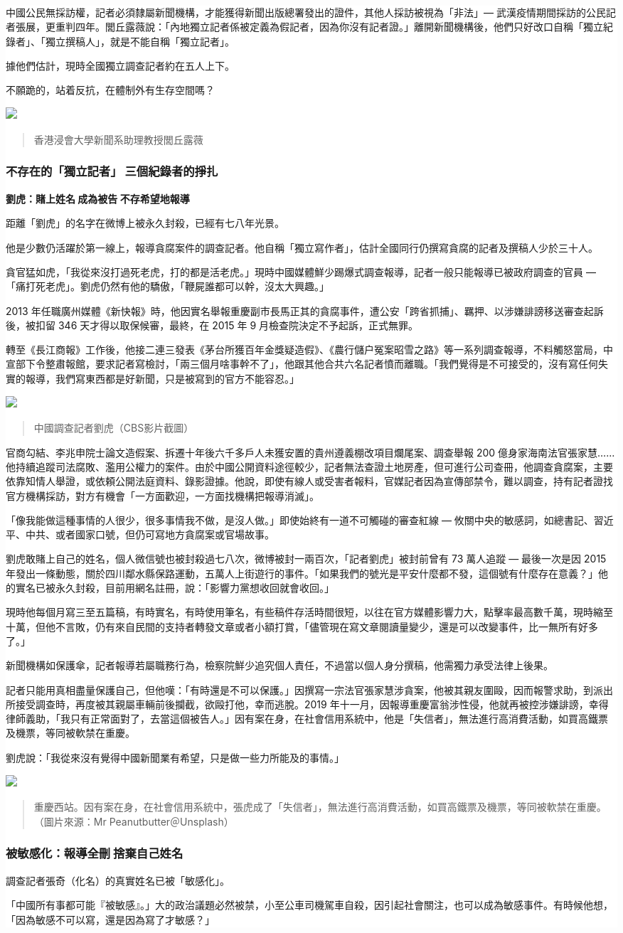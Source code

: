 中國公民無採訪權，記者必須隸屬新聞機構，才能獲得新聞出版總署發出的證件，其他人採訪被視為「非法」— 武漢疫情期間採訪的公民記者張展，更重判四年。閭丘露薇說：「內地獨立記者係被定義為假記者，因為你沒有記者證。」離開新聞機構後，他們只好改口自稱「獨立紀錄者」、「獨立撰稿人」，就是不能自稱「獨立記者」。

據他們估計，現時全國獨立調查記者約在五人上下。

不願跪的，站着反抗，在體制外有生存空間嗎？

![](http://web.archive.org/web/2020im_/https://assets.thestandnews.com/media/photos/153638666_10222491446587362_2361989159955735695_o_cR1vL_ffgkoqF.jpg)
> 香港浸會大學新聞系助理教授閭丘露薇

### **不存在的「獨立記者」 三個紀錄者的掙扎**

**劉虎：賭上姓名 成為被告 不存希望地報導**

距離「劉虎」的名字在微博上被永久封殺，已經有七八年光景。

他是少數仍活躍於第一線上，報導貪腐案件的調查記者。他自稱「獨立寫作者」，估計全國同行仍撰寫貪腐的記者及撰稿人少於三十人。

貪官猛如虎，「我從來沒打過死老虎，打的都是活老虎。」現時中國媒體鮮少踢爆式調查報導，記者一般只能報導已被政府調查的官員 — 「痛打死老虎」。劉虎仍然有他的驕傲，「鞭屍誰都可以幹，沒太大興趣。」

2013 年任職廣州媒體《新快報》時，他因實名舉報重慶副市長馬正其的貪腐事件，遭公安「跨省抓捕」、羈押、以涉嫌誹謗移送審查起訴後，被扣留 346 天才得以取保候審，最終，在 2015 年 9 月檢查院決定不予起訴，正式無罪。

轉至《長江商報》工作後，他接二連三發表《茅台所獲百年金獎疑造假》、《農行儲户冤案昭雪之路》等一系列調查報導，不料觸怒當局，中宣部下令整肅報館，要求記者寫檢討，「兩三個月啥事幹不了」，他跟其他合共六名記者憤而離職。「我們覺得是不可接受的，沒有寫任何失實的報導，我們寫東西都是好新聞，只是被寫到的官方不能容忍。」

![](http://web.archive.org/web/2020im_/https://assets.thestandnews.com/media/photos/Screen20Shot202021-03-1720at201.47.2320PM_cJqYk.png)
> 中國調查記者劉虎（CBS影片截圖）

官商勾結、李兆申院士論文造假案、拆遷十年後六千多戶人未獲安置的貴州遵義棚改項目爛尾案、調查舉報 200 億身家海南法官張家慧……他持續追蹤司法腐敗、濫用公權力的案件。由於中國公開資料途徑較少，記者無法查證土地房產，但可進行公司查冊，他調查貪腐案，主要依靠知情人舉證，或依頼公開法庭資料、錄影證據。他說，即使有線人或受害者報料，官媒記者因為宣傳部禁令，難以調查，持有記者證找官方機構採訪，對方有機會「一方面歡迎，一方面找機構把報導消滅」。

「像我能做這種事情的人很少，很多事情我不做，是沒人做。」即使始終有一道不可觸碰的審查紅線 — 攸關中央的敏感詞，如總書記、習近平、中共、或者國家口號，但仍可寫地方貪腐案或官場故事。

劉虎敢賭上自己的姓名，個人微信號也被封殺過七八次，微博被封一兩百次，「記者劉虎」被封前曾有 73 萬人追蹤 — 最後一次是因 2015 年發出一條動態，關於四川鄰水縣保路運動，五萬人上街遊行的事件。「如果我們的號光是平安什麼都不發，這個號有什麼存在意義？」他的實名已被永久封殺，目前用網名註冊，說：「影響力黨想收回就會收回。」

現時他每個月寫三至五篇稿，有時實名，有時使用筆名，有些稿件存活時間很短，以往在官方媒體影響力大，點擊率最高數千萬，現時縮至十萬，但他不言敗，仍有來自民間的支持者轉發文章或者小額打賞，「儘管現在寫文章閱讀量變少，還是可以改變事件，比一無所有好多了。」

新聞機構如保護傘，記者報導若屬職務行為，檢察院鮮少追究個人責任，不過當以個人身分撰稿，他需獨力承受法律上後果。

記者只能用真相盡量保護自己，但他嘆：「有時還是不可以保護。」因撰寫一宗法官張家慧涉貪案，他被其親友圍毆，因而報警求助，到派出所接受調查時，再度被其親屬車輛前後攔截，欲毆打他，幸而逃脫。2019 年十一月，因報導重慶富翁涉性侵，他就再被控涉嫌誹謗，幸得律師義助，「我只有正常面對了，去當這個被告人。」因有案在身，在社會信用系統中，他是「失信者」，無法進行高消費活動，如買高鐵票及機票，等同被軟禁在重慶。

劉虎說：「我從來沒有覺得中國新聞業有希望，只是做一些力所能及的事情。」

![](http://web.archive.org/web/2020im_/https://assets.thestandnews.com/media/photos/mr-peanutbutter-f7x61QqfTZ8-unsplash_xT7zD.jpg)
> 重慶西站。因有案在身，在社會信用系統中，張虎成了「失信者」，無法進行高消費活動，如買高鐵票及機票，等同被軟禁在重慶。（圖片來源：Mr Peanutbutter＠Unsplash）

### **被敏感化：報導全刪 捨棄自己姓名**

調查記者張奇（化名）的真實姓名已被「敏感化」。

「中國所有事都可能『被敏感』。」大的政治議題必然被禁，小至公車司機駕車自殺，因引起社會關注，也可以成為敏感事件。有時候他想，「因為敏感不可以寫，還是因為寫了才敏感？」
